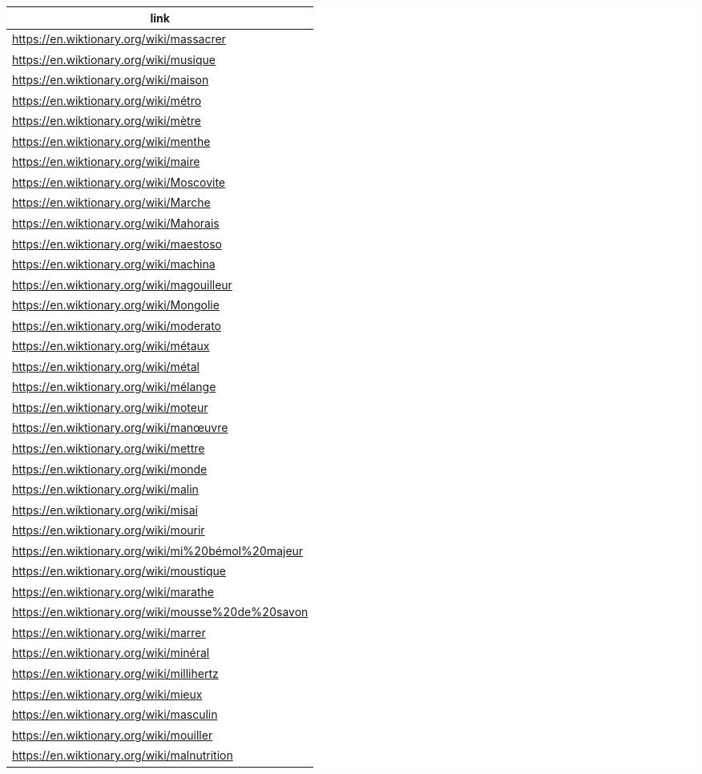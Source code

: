 |link|
|----|
|https://en.wiktionary.org/wiki/massacrer|
|https://en.wiktionary.org/wiki/musique|
|https://en.wiktionary.org/wiki/maison|
|https://en.wiktionary.org/wiki/métro|
|https://en.wiktionary.org/wiki/mètre|
|https://en.wiktionary.org/wiki/menthe|
|https://en.wiktionary.org/wiki/maire|
|https://en.wiktionary.org/wiki/Moscovite|
|https://en.wiktionary.org/wiki/Marche|
|https://en.wiktionary.org/wiki/Mahorais|
|https://en.wiktionary.org/wiki/maestoso|
|https://en.wiktionary.org/wiki/machina|
|https://en.wiktionary.org/wiki/magouilleur|
|https://en.wiktionary.org/wiki/Mongolie|
|https://en.wiktionary.org/wiki/moderato|
|https://en.wiktionary.org/wiki/métaux|
|https://en.wiktionary.org/wiki/métal|
|https://en.wiktionary.org/wiki/mélange|
|https://en.wiktionary.org/wiki/moteur|
|https://en.wiktionary.org/wiki/manœuvre|
|https://en.wiktionary.org/wiki/mettre|
|https://en.wiktionary.org/wiki/monde|
|https://en.wiktionary.org/wiki/malin|
|https://en.wiktionary.org/wiki/misai|
|https://en.wiktionary.org/wiki/mourir|
|https://en.wiktionary.org/wiki/mi%20bémol%20majeur|
|https://en.wiktionary.org/wiki/moustique|
|https://en.wiktionary.org/wiki/marathe|
|https://en.wiktionary.org/wiki/mousse%20de%20savon|
|https://en.wiktionary.org/wiki/marrer|
|https://en.wiktionary.org/wiki/minéral|
|https://en.wiktionary.org/wiki/millihertz|
|https://en.wiktionary.org/wiki/mieux|
|https://en.wiktionary.org/wiki/masculin|
|https://en.wiktionary.org/wiki/mouiller|
|https://en.wiktionary.org/wiki/malnutrition|